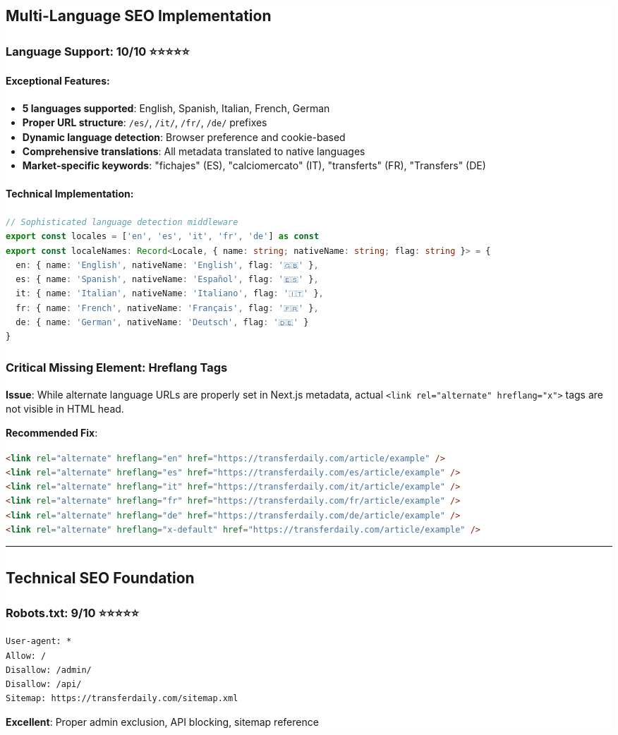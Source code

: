 
## Multi-Language SEO Implementation

### Language Support: 10/10 ⭐️⭐️⭐️⭐️⭐️

#### Exceptional Features:
- **5 languages supported**: English, Spanish, Italian, French, German
- **Proper URL structure**: `/es/`, `/it/`, `/fr/`, `/de/` prefixes
- **Dynamic language detection**: Browser preference and cookie-based
- **Comprehensive translations**: All metadata translated to native languages
- **Market-specific keywords**: "fichajes" (ES), "calciomercato" (IT), "transferts" (FR), "Transfers" (DE)

#### Technical Implementation:
```typescript
// Sophisticated language detection middleware
export const locales = ['en', 'es', 'it', 'fr', 'de'] as const
export const localeNames: Record<Locale, { name: string; nativeName: string; flag: string }> = {
  en: { name: 'English', nativeName: 'English', flag: '🇬🇧' },
  es: { name: 'Spanish', nativeName: 'Español', flag: '🇪🇸' },
  it: { name: 'Italian', nativeName: 'Italiano', flag: '🇮🇹' },
  fr: { name: 'French', nativeName: 'Français', flag: '🇫🇷' },
  de: { name: 'German', nativeName: 'Deutsch', flag: '🇩🇪' }
}
```

### Critical Missing Element: Hreflang Tags
**Issue**: While alternate language URLs are properly set in Next.js metadata, actual `<link rel="alternate" hreflang="x">` tags are not visible in HTML head.

**Recommended Fix**:
```html
<link rel="alternate" hreflang="en" href="https://transferdaily.com/article/example" />
<link rel="alternate" hreflang="es" href="https://transferdaily.com/es/article/example" />
<link rel="alternate" hreflang="it" href="https://transferdaily.com/it/article/example" />
<link rel="alternate" hreflang="fr" href="https://transferdaily.com/fr/article/example" />
<link rel="alternate" hreflang="de" href="https://transferdaily.com/de/article/example" />
<link rel="alternate" hreflang="x-default" href="https://transferdaily.com/article/example" />
```

---

## Technical SEO Foundation

### Robots.txt: 9/10 ⭐️⭐️⭐️⭐️⭐️
```
User-agent: *
Allow: /
Disallow: /admin/
Disallow: /api/
Sitemap: https://transferdaily.com/sitemap.xml
```
**Excellent**: Proper admin exclusion, API blocking, sitemap reference
